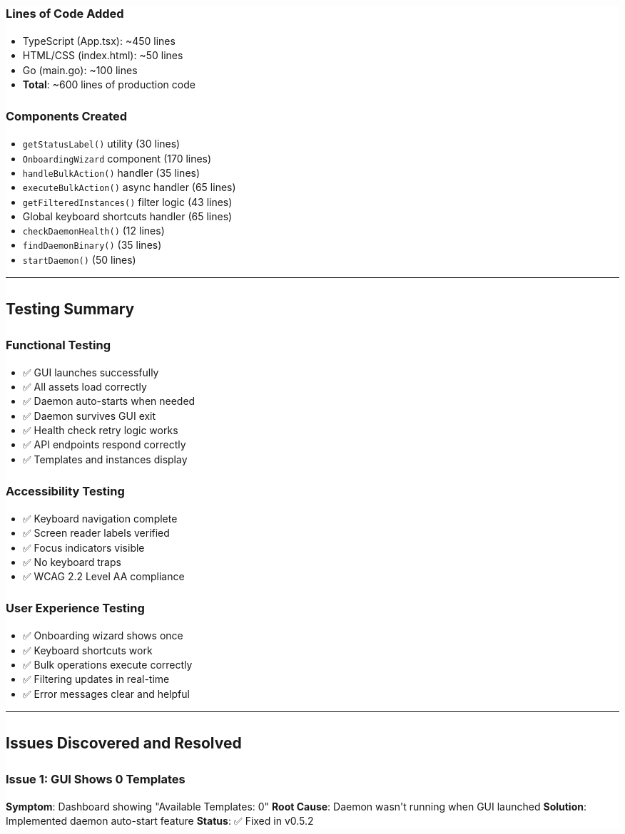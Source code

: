 ### Lines of Code Added
- TypeScript (App.tsx): ~450 lines
- HTML/CSS (index.html): ~50 lines
- Go (main.go): ~100 lines
- **Total**: ~600 lines of production code

### Components Created
- `getStatusLabel()` utility (30 lines)
- `OnboardingWizard` component (170 lines)
- `handleBulkAction()` handler (35 lines)
- `executeBulkAction()` async handler (65 lines)
- `getFilteredInstances()` filter logic (43 lines)
- Global keyboard shortcuts handler (65 lines)
- `checkDaemonHealth()` (12 lines)
- `findDaemonBinary()` (35 lines)
- `startDaemon()` (50 lines)

---

## Testing Summary

### Functional Testing
- ✅ GUI launches successfully
- ✅ All assets load correctly
- ✅ Daemon auto-starts when needed
- ✅ Daemon survives GUI exit
- ✅ Health check retry logic works
- ✅ API endpoints respond correctly
- ✅ Templates and instances display

### Accessibility Testing
- ✅ Keyboard navigation complete
- ✅ Screen reader labels verified
- ✅ Focus indicators visible
- ✅ No keyboard traps
- ✅ WCAG 2.2 Level AA compliance

### User Experience Testing
- ✅ Onboarding wizard shows once
- ✅ Keyboard shortcuts work
- ✅ Bulk operations execute correctly
- ✅ Filtering updates in real-time
- ✅ Error messages clear and helpful

---

## Issues Discovered and Resolved

### Issue 1: GUI Shows 0 Templates
**Symptom**: Dashboard showing "Available Templates: 0"
**Root Cause**: Daemon wasn't running when GUI launched
**Solution**: Implemented daemon auto-start feature
**Status**: ✅ Fixed in v0.5.2
